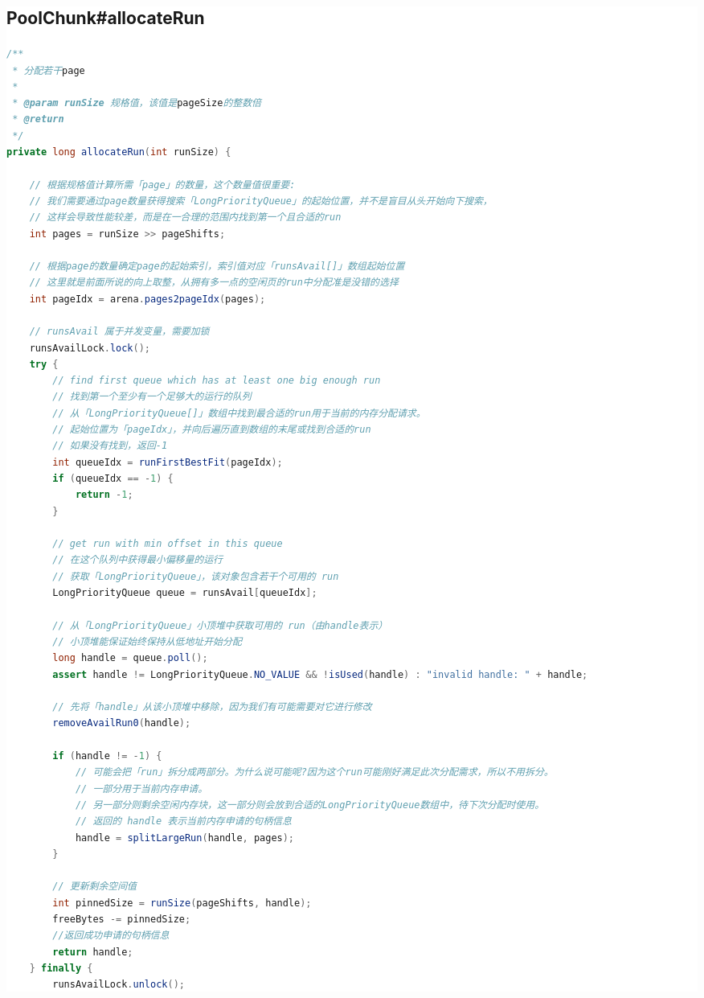 

## PoolChunk#allocateRun

```java
/**
 * 分配若干page
 *
 * @param runSize 规格值，该值是pageSize的整数倍
 * @return
 */
private long allocateRun(int runSize) {

    // 根据规格值计算所需「page」的数量，这个数量值很重要:
    // 我们需要通过page数量获得搜索「LongPriorityQueue」的起始位置，并不是盲目从头开始向下搜索，
    // 这样会导致性能较差，而是在一合理的范围内找到第一个且合适的run
    int pages = runSize >> pageShifts;

    // 根据page的数量确定page的起始索引，索引值对应「runsAvail[]」数组起始位置
    // 这里就是前面所说的向上取整，从拥有多一点的空闲页的run中分配准是没错的选择
    int pageIdx = arena.pages2pageIdx(pages);

    // runsAvail 属于并发变量，需要加锁
    runsAvailLock.lock();
    try {
        // find first queue which has at least one big enough run
        // 找到第一个至少有一个足够大的运行的队列
        // 从「LongPriorityQueue[]」数组中找到最合适的run用于当前的内存分配请求。
        // 起始位置为「pageIdx」，并向后遍历直到数组的末尾或找到合适的run
        // 如果没有找到，返回-1
        int queueIdx = runFirstBestFit(pageIdx);
        if (queueIdx == -1) {
            return -1;
        }

        // get run with min offset in this queue
        // 在这个队列中获得最小偏移量的运行
        // 获取「LongPriorityQueue」，该对象包含若干个可用的 run
        LongPriorityQueue queue = runsAvail[queueIdx];

        // 从「LongPriorityQueue」小顶堆中获取可用的 run（由handle表示）
        // 小顶堆能保证始终保持从低地址开始分配
        long handle = queue.poll();
        assert handle != LongPriorityQueue.NO_VALUE && !isUsed(handle) : "invalid handle: " + handle;

        // 先将「handle」从该小顶堆中移除，因为我们有可能需要对它进行修改
        removeAvailRun0(handle);

        if (handle != -1) {
            // 可能会把「run」拆分成两部分。为什么说可能呢?因为这个run可能刚好满足此次分配需求，所以不用拆分。
            // 一部分用于当前内存申请。
            // 另一部分则剩余空闲内存块，这一部分则会放到合适的LongPriorityQueue数组中，待下次分配时使用。
            // 返回的 handle 表示当前内存申请的句柄信息
            handle = splitLargeRun(handle, pages);
        }

        // 更新剩余空间值
        int pinnedSize = runSize(pageShifts, handle);
        freeBytes -= pinnedSize;
        //返回成功申请的句柄信息
        return handle;
    } finally {
        runsAvailLock.unlock();
```